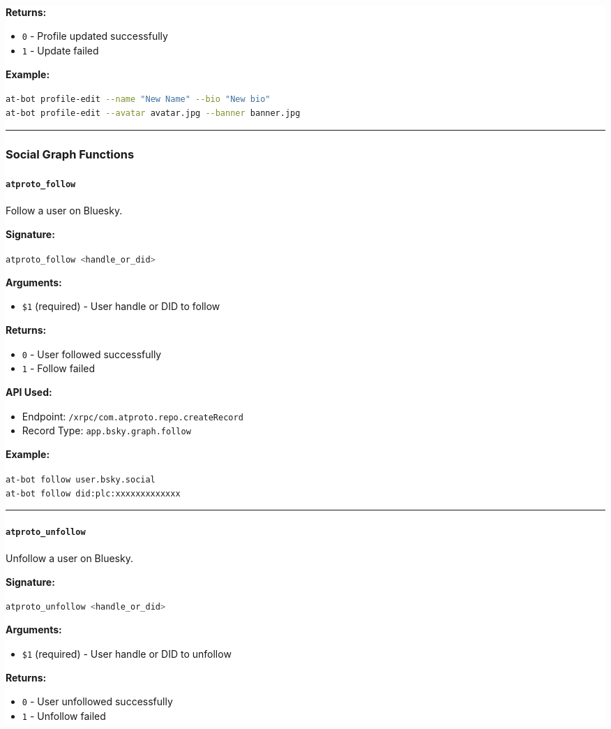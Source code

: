 **Returns:**
- `0` - Profile updated successfully
- `1` - Update failed

**Example:**
```bash
at-bot profile-edit --name "New Name" --bio "New bio"
at-bot profile-edit --avatar avatar.jpg --banner banner.jpg
```

---

### Social Graph Functions

#### `atproto_follow`

Follow a user on Bluesky.

**Signature:**
```bash
atproto_follow <handle_or_did>
```

**Arguments:**
- `$1` (required) - User handle or DID to follow

**Returns:**
- `0` - User followed successfully
- `1` - Follow failed

**API Used:**
- Endpoint: `/xrpc/com.atproto.repo.createRecord`
- Record Type: `app.bsky.graph.follow`

**Example:**
```bash
at-bot follow user.bsky.social
at-bot follow did:plc:xxxxxxxxxxxxx
```

---

#### `atproto_unfollow`

Unfollow a user on Bluesky.

**Signature:**
```bash
atproto_unfollow <handle_or_did>
```

**Arguments:**
- `$1` (required) - User handle or DID to unfollow

**Returns:**
- `0` - User unfollowed successfully
- `1` - Unfollow failed
